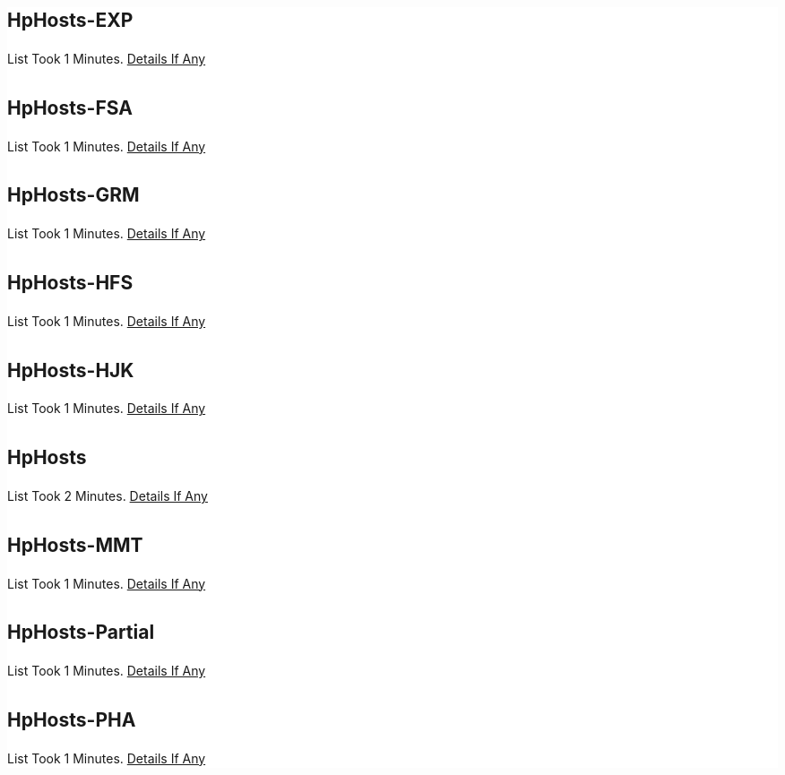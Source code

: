 ## HpHosts-EXP
List Took 1 Minutes.
[Details If Any](https://github.com/deathbybandaid/piholeparser/blob/master/RecentRunLogs/TopLevelScripts/BlacklistScripts/HpHosts-EXP.md)

## HpHosts-FSA
List Took 1 Minutes.
[Details If Any](https://github.com/deathbybandaid/piholeparser/blob/master/RecentRunLogs/TopLevelScripts/BlacklistScripts/HpHosts-FSA.md)

## HpHosts-GRM
List Took 1 Minutes.
[Details If Any](https://github.com/deathbybandaid/piholeparser/blob/master/RecentRunLogs/TopLevelScripts/BlacklistScripts/HpHosts-GRM.md)

## HpHosts-HFS
List Took 1 Minutes.
[Details If Any](https://github.com/deathbybandaid/piholeparser/blob/master/RecentRunLogs/TopLevelScripts/BlacklistScripts/HpHosts-HFS.md)

## HpHosts-HJK
List Took 1 Minutes.
[Details If Any](https://github.com/deathbybandaid/piholeparser/blob/master/RecentRunLogs/TopLevelScripts/BlacklistScripts/HpHosts-HJK.md)

## HpHosts
List Took 2 Minutes.
[Details If Any](https://github.com/deathbybandaid/piholeparser/blob/master/RecentRunLogs/TopLevelScripts/BlacklistScripts/HpHosts.md)

## HpHosts-MMT
List Took 1 Minutes.
[Details If Any](https://github.com/deathbybandaid/piholeparser/blob/master/RecentRunLogs/TopLevelScripts/BlacklistScripts/HpHosts-MMT.md)

## HpHosts-Partial
List Took 1 Minutes.
[Details If Any](https://github.com/deathbybandaid/piholeparser/blob/master/RecentRunLogs/TopLevelScripts/BlacklistScripts/HpHosts-Partial.md)

## HpHosts-PHA
List Took 1 Minutes.
[Details If Any](https://github.com/deathbybandaid/piholeparser/blob/master/RecentRunLogs/TopLevelScripts/BlacklistScripts/HpHosts-PHA.md)
